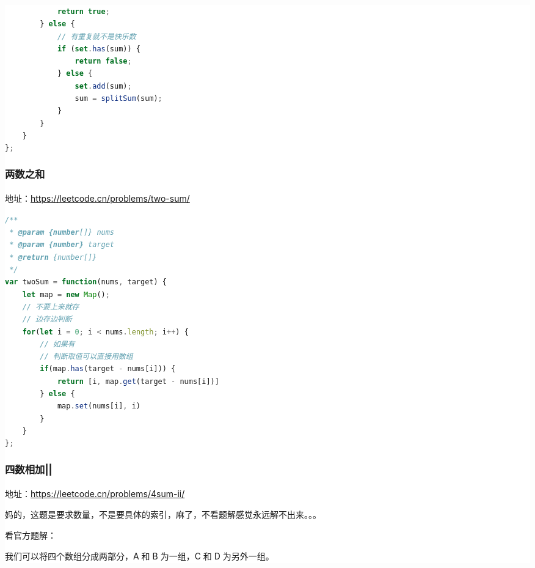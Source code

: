 ```js
            return true;
        } else {
            // 有重复就不是快乐数
            if (set.has(sum)) {
                return false;
            } else {
                set.add(sum);
                sum = splitSum(sum);
            }
        }
    }
};
```



### 两数之和

地址：https://leetcode.cn/problems/two-sum/

```js
/**
 * @param {number[]} nums
 * @param {number} target
 * @return {number[]}
 */
var twoSum = function(nums, target) {
    let map = new Map();
    // 不要上来就存
    // 边存边判断
    for(let i = 0; i < nums.length; i++) {
        // 如果有
        // 判断取值可以直接用数组
        if(map.has(target - nums[i])) {
            return [i, map.get(target - nums[i])]
        } else {
            map.set(nums[i], i)
        }
    }
};
```





### 四数相加||

地址：https://leetcode.cn/problems/4sum-ii/

妈的，这题是要求数量，不是要具体的索引，麻了，不看题解感觉永远解不出来。。。

看官方题解：

我们可以将四个数组分成两部分，A 和 B 为一组，C 和 D 为另外一组。
